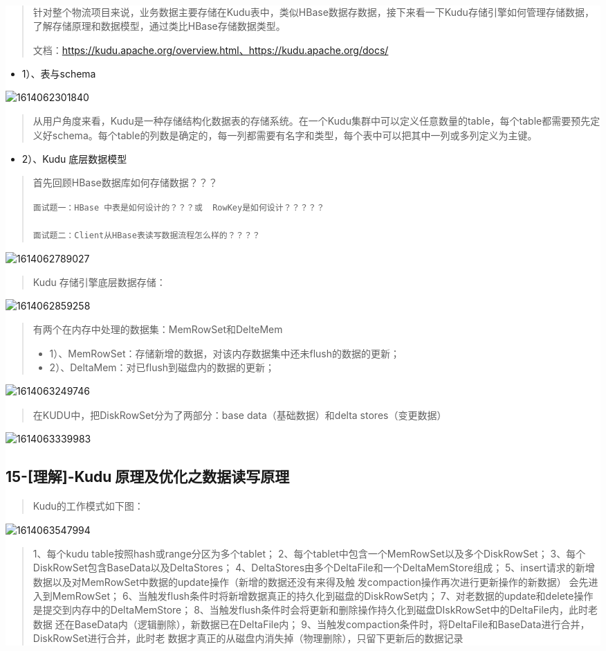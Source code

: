> ​		针对整个物流项目来说，业务数据主要存储在Kudu表中，类似HBase数据存数据，接下来看一下Kudu存储引擎如何管理存储数据，了解存储原理和数据模型，通过类比HBase存储数据类型。
>
> 文档：https://kudu.apache.org/overview.html、https://kudu.apache.org/docs/

- 1）、表与schema

![1614062301840](https://assents-out.oss-cn-shenzhen.aliyuncs.com/img/1614062301840.png)

> ​		从用户角度来看，Kudu是一种存储结构化数据表的存储系统。在一个Kudu集群中可以定义任意数量的table，每个table都需要预先定义好schema。每个table的列数是确定的，每一列都需要有名字和类型，每个表中可以把其中一列或多列定义为主键。



- 2）、Kudu 底层数据模型

> 首先回顾HBase数据库如何存储数据？？？
>
> ```
> 面试题一：HBase 中表是如何设计的？？？或  RowKey是如何设计？？？？？
> 
> 面试题二：Client从HBase表读写数据流程怎么样的？？？？
> ```
>
> 

![1614062789027](https://assents-out.oss-cn-shenzhen.aliyuncs.com/img/1614062789027.png)

> Kudu 存储引擎底层数据存储：

![1614062859258](https://assents-out.oss-cn-shenzhen.aliyuncs.com/img/1614062859258.png)

> 有两个在内存中处理的数据集：MemRowSet和DelteMem
>
> - 1）、MemRowSet：存储新增的数据，对该内存数据集中还未flush的数据的更新；
> - 2）、DeltaMem：对已flush到磁盘内的数据的更新；

![1614063249746](https://assents-out.oss-cn-shenzhen.aliyuncs.com/img/1614063249746.png)

> 在KUDU中，把DiskRowSet分为了两部分：base data（基础数据）和delta stores（变更数据）

![1614063339983](https://assents-out.oss-cn-shenzhen.aliyuncs.com/img/1614063339983.png)



## 15-[理解]-Kudu 原理及优化之数据读写原理

> Kudu的工作模式如下图：

![1614063547994](https://assents-out.oss-cn-shenzhen.aliyuncs.com/img/1614063547994.png)

> 1、每个kudu table按照hash或range分区为多个tablet；
> 2、每个tablet中包含一个MemRowSet以及多个DiskRowSet；
> 3、每个DiskRowSet包含BaseData以及DeltaStores；
> 4、DeltaStores由多个DeltaFile和一个DeltaMemStore组成；
> 5、insert请求的新增数据以及对MemRowSet中数据的update操作（新增的数据还没有来得及触
> 发compaction操作再次进行更新操作的新数据） 会先进入到MemRowSet；
> 6、当触发flush条件时将新增数据真正的持久化到磁盘的DiskRowSet内；
> 7、对老数据的update和delete操作是提交到内存中的DeltaMemStore；
> 8、当触发flush条件时会将更新和删除操作持久化到磁盘DIskRowSet中的DeltaFile内，此时老数据
> 还在BaseData内（逻辑删除），新数据已在DeltaFile内；
> 9、当触发compaction条件时，将DeltaFile和BaseData进行合并，DiskRowSet进行合并，此时老
> 数据才真正的从磁盘内消失掉（物理删除），只留下更新后的数据记录
